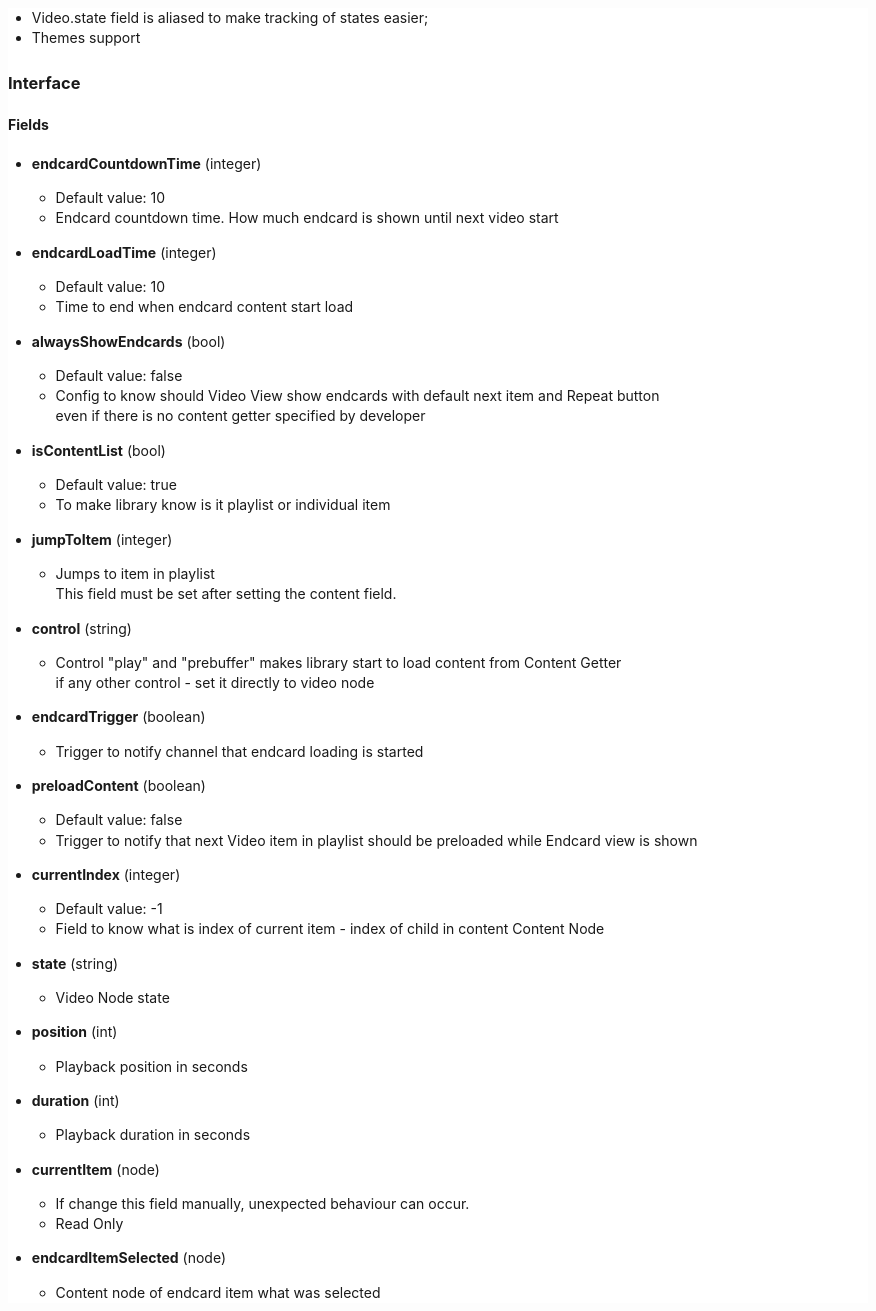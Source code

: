 - Video.state field is aliased to make tracking of states easier;  
- Themes support

### <a id="videoview#interface"></a>Interface
#### <a id="videoview#fields"></a>Fields
  
* <a id="videoview#fields#endcardcountdowntime"></a>**endcardCountdownTime** (integer)
    * Default value: 10
    * Endcard countdown time. How much endcard is shown until next video start  
  
* <a id="videoview#fields#endcardloadtime"></a>**endcardLoadTime** (integer)
    * Default value: 10
    * Time to end when endcard content start load  
  
* <a id="videoview#fields#alwaysshowendcards"></a>**alwaysShowEndcards** (bool)
    * Default value: false
    * Config to know should Video View show endcards with default next item and Repeat button  
even if there is no content getter specified by developer  
  
* <a id="videoview#fields#iscontentlist"></a>**isContentList** (bool)
    * Default value: true
    * To make library know is it playlist or individual item  
  
* <a id="videoview#fields#jumptoitem"></a>**jumpToItem** (integer)
    * Jumps to item in playlist  
  This field must be set after setting the content field.  
  
* <a id="videoview#fields#control"></a>**control** (string)
    * Control "play" and "prebuffer" makes library start to load content from Content Getter  
if any other control - set it directly to video node  
  
* <a id="videoview#fields#endcardtrigger"></a>**endcardTrigger** (boolean)
    * Trigger to notify channel that endcard loading is started  
  
* <a id="videoview#fields#preloadcontent"></a>**preloadContent** (boolean)
    * Default value: false
    * Trigger to notify that next Video item in playlist should be preloaded while Endcard view is shown  
  
* <a id="videoview#fields#currentindex"></a>**currentIndex** (integer)
    * Default value: -1
    * Field to know what is index of current item - index of child in content Content Node  
  
* <a id="videoview#fields#state"></a>**state** (string)
    * Video Node state  
  
* <a id="videoview#fields#position"></a>**position** (int)
    * Playback position in seconds  
  
* <a id="videoview#fields#duration"></a>**duration** (int)
    * Playback duration in seconds  
  
* <a id="videoview#fields#currentitem"></a>**currentItem** (node)
    * If change this field manually, unexpected behaviour can occur.  
    * Read Only  
* <a id="videoview#fields#endcarditemselected"></a>**endcardItemSelected** (node)
    * Content node of endcard item what was selected  
  